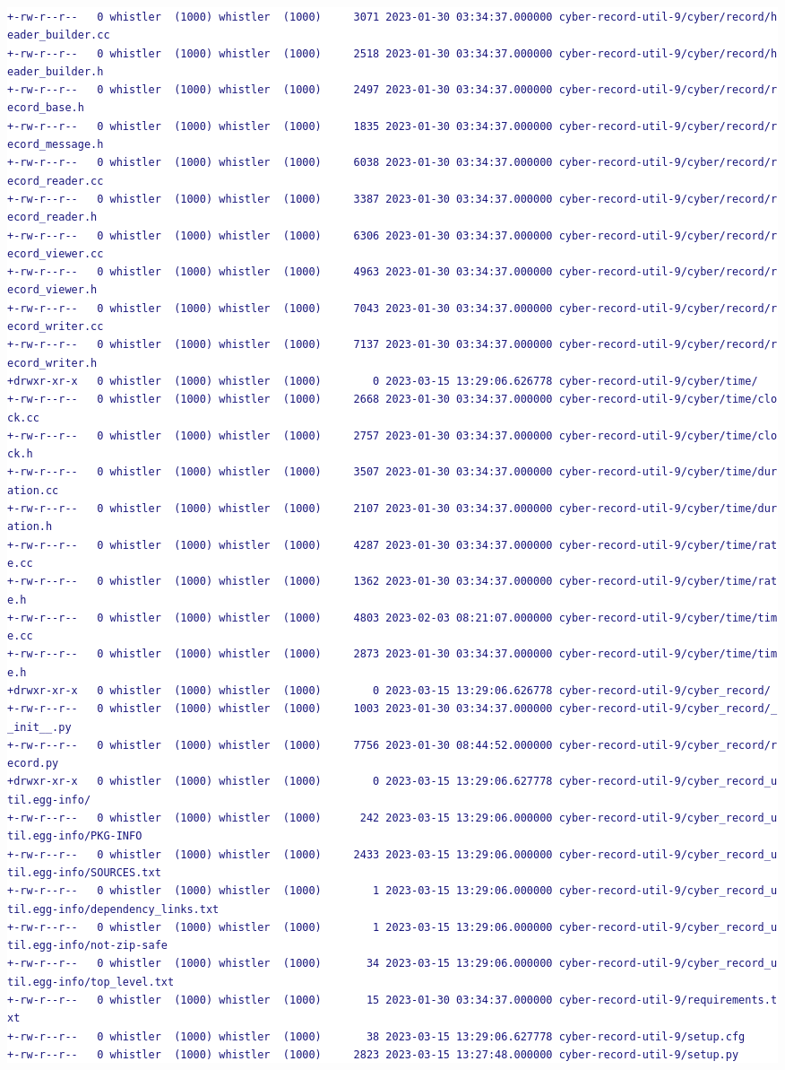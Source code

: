 ```diff
+-rw-r--r--   0 whistler  (1000) whistler  (1000)     3071 2023-01-30 03:34:37.000000 cyber-record-util-9/cyber/record/header_builder.cc
+-rw-r--r--   0 whistler  (1000) whistler  (1000)     2518 2023-01-30 03:34:37.000000 cyber-record-util-9/cyber/record/header_builder.h
+-rw-r--r--   0 whistler  (1000) whistler  (1000)     2497 2023-01-30 03:34:37.000000 cyber-record-util-9/cyber/record/record_base.h
+-rw-r--r--   0 whistler  (1000) whistler  (1000)     1835 2023-01-30 03:34:37.000000 cyber-record-util-9/cyber/record/record_message.h
+-rw-r--r--   0 whistler  (1000) whistler  (1000)     6038 2023-01-30 03:34:37.000000 cyber-record-util-9/cyber/record/record_reader.cc
+-rw-r--r--   0 whistler  (1000) whistler  (1000)     3387 2023-01-30 03:34:37.000000 cyber-record-util-9/cyber/record/record_reader.h
+-rw-r--r--   0 whistler  (1000) whistler  (1000)     6306 2023-01-30 03:34:37.000000 cyber-record-util-9/cyber/record/record_viewer.cc
+-rw-r--r--   0 whistler  (1000) whistler  (1000)     4963 2023-01-30 03:34:37.000000 cyber-record-util-9/cyber/record/record_viewer.h
+-rw-r--r--   0 whistler  (1000) whistler  (1000)     7043 2023-01-30 03:34:37.000000 cyber-record-util-9/cyber/record/record_writer.cc
+-rw-r--r--   0 whistler  (1000) whistler  (1000)     7137 2023-01-30 03:34:37.000000 cyber-record-util-9/cyber/record/record_writer.h
+drwxr-xr-x   0 whistler  (1000) whistler  (1000)        0 2023-03-15 13:29:06.626778 cyber-record-util-9/cyber/time/
+-rw-r--r--   0 whistler  (1000) whistler  (1000)     2668 2023-01-30 03:34:37.000000 cyber-record-util-9/cyber/time/clock.cc
+-rw-r--r--   0 whistler  (1000) whistler  (1000)     2757 2023-01-30 03:34:37.000000 cyber-record-util-9/cyber/time/clock.h
+-rw-r--r--   0 whistler  (1000) whistler  (1000)     3507 2023-01-30 03:34:37.000000 cyber-record-util-9/cyber/time/duration.cc
+-rw-r--r--   0 whistler  (1000) whistler  (1000)     2107 2023-01-30 03:34:37.000000 cyber-record-util-9/cyber/time/duration.h
+-rw-r--r--   0 whistler  (1000) whistler  (1000)     4287 2023-01-30 03:34:37.000000 cyber-record-util-9/cyber/time/rate.cc
+-rw-r--r--   0 whistler  (1000) whistler  (1000)     1362 2023-01-30 03:34:37.000000 cyber-record-util-9/cyber/time/rate.h
+-rw-r--r--   0 whistler  (1000) whistler  (1000)     4803 2023-02-03 08:21:07.000000 cyber-record-util-9/cyber/time/time.cc
+-rw-r--r--   0 whistler  (1000) whistler  (1000)     2873 2023-01-30 03:34:37.000000 cyber-record-util-9/cyber/time/time.h
+drwxr-xr-x   0 whistler  (1000) whistler  (1000)        0 2023-03-15 13:29:06.626778 cyber-record-util-9/cyber_record/
+-rw-r--r--   0 whistler  (1000) whistler  (1000)     1003 2023-01-30 03:34:37.000000 cyber-record-util-9/cyber_record/__init__.py
+-rw-r--r--   0 whistler  (1000) whistler  (1000)     7756 2023-01-30 08:44:52.000000 cyber-record-util-9/cyber_record/record.py
+drwxr-xr-x   0 whistler  (1000) whistler  (1000)        0 2023-03-15 13:29:06.627778 cyber-record-util-9/cyber_record_util.egg-info/
+-rw-r--r--   0 whistler  (1000) whistler  (1000)      242 2023-03-15 13:29:06.000000 cyber-record-util-9/cyber_record_util.egg-info/PKG-INFO
+-rw-r--r--   0 whistler  (1000) whistler  (1000)     2433 2023-03-15 13:29:06.000000 cyber-record-util-9/cyber_record_util.egg-info/SOURCES.txt
+-rw-r--r--   0 whistler  (1000) whistler  (1000)        1 2023-03-15 13:29:06.000000 cyber-record-util-9/cyber_record_util.egg-info/dependency_links.txt
+-rw-r--r--   0 whistler  (1000) whistler  (1000)        1 2023-03-15 13:29:06.000000 cyber-record-util-9/cyber_record_util.egg-info/not-zip-safe
+-rw-r--r--   0 whistler  (1000) whistler  (1000)       34 2023-03-15 13:29:06.000000 cyber-record-util-9/cyber_record_util.egg-info/top_level.txt
+-rw-r--r--   0 whistler  (1000) whistler  (1000)       15 2023-01-30 03:34:37.000000 cyber-record-util-9/requirements.txt
+-rw-r--r--   0 whistler  (1000) whistler  (1000)       38 2023-03-15 13:29:06.627778 cyber-record-util-9/setup.cfg
+-rw-r--r--   0 whistler  (1000) whistler  (1000)     2823 2023-03-15 13:27:48.000000 cyber-record-util-9/setup.py
```
